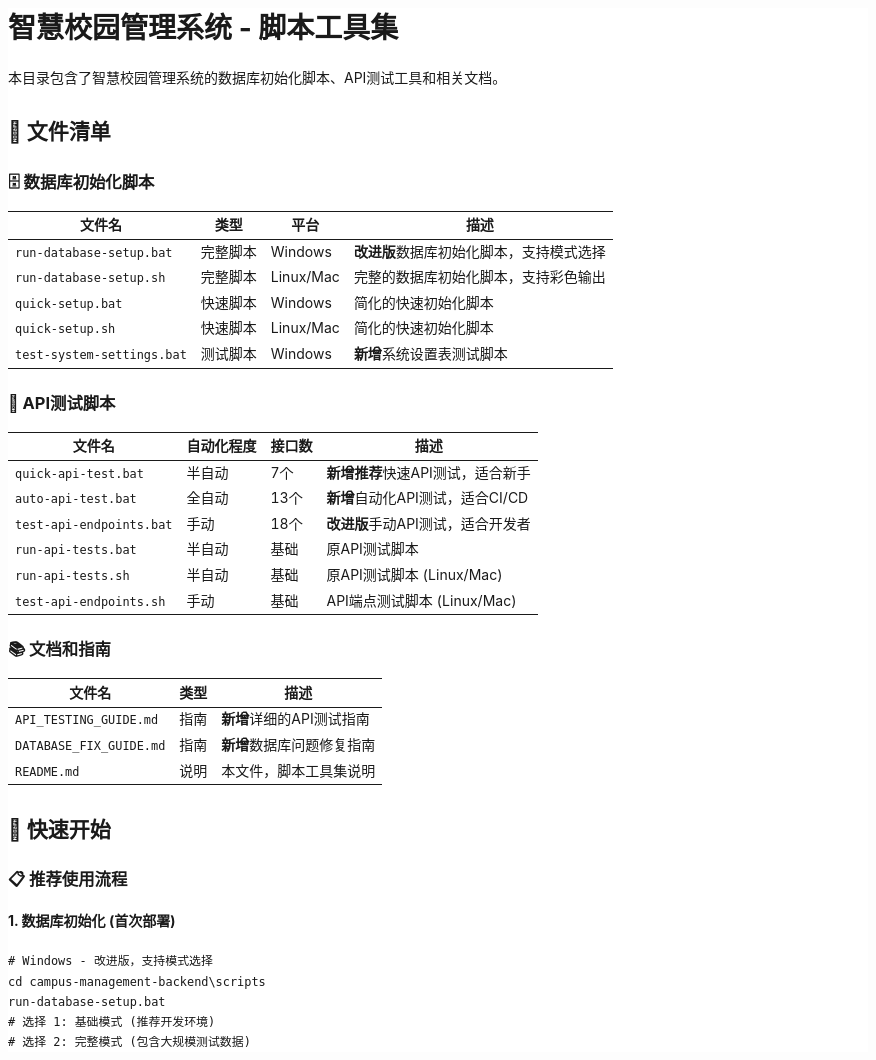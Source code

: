 # 智慧校园管理系统 - 脚本工具集

本目录包含了智慧校园管理系统的数据库初始化脚本、API测试工具和相关文档。

## 📁 文件清单

### 🗄️ 数据库初始化脚本
| 文件名 | 类型 | 平台 | 描述 |
|--------|------|------|------|
| `run-database-setup.bat` | 完整脚本 | Windows | **改进版**数据库初始化脚本，支持模式选择 |
| `run-database-setup.sh` | 完整脚本 | Linux/Mac | 完整的数据库初始化脚本，支持彩色输出 |
| `quick-setup.bat` | 快速脚本 | Windows | 简化的快速初始化脚本 |
| `quick-setup.sh` | 快速脚本 | Linux/Mac | 简化的快速初始化脚本 |
| `test-system-settings.bat` | 测试脚本 | Windows | **新增**系统设置表测试脚本 |

### 🧪 API测试脚本
| 文件名 | 自动化程度 | 接口数 | 描述 |
|--------|-----------|--------|------|
| `quick-api-test.bat` | 半自动 | 7个 | **新增推荐**快速API测试，适合新手 |
| `auto-api-test.bat` | 全自动 | 13个 | **新增**自动化API测试，适合CI/CD |
| `test-api-endpoints.bat` | 手动 | 18个 | **改进版**手动API测试，适合开发者 |
| `run-api-tests.bat` | 半自动 | 基础 | 原API测试脚本 |
| `run-api-tests.sh` | 半自动 | 基础 | 原API测试脚本 (Linux/Mac) |
| `test-api-endpoints.sh` | 手动 | 基础 | API端点测试脚本 (Linux/Mac) |

### 📚 文档和指南
| 文件名 | 类型 | 描述 |
|--------|------|------|
| `API_TESTING_GUIDE.md` | 指南 | **新增**详细的API测试指南 |
| `DATABASE_FIX_GUIDE.md` | 指南 | **新增**数据库问题修复指南 |
| `README.md` | 说明 | 本文件，脚本工具集说明 |

## 🚀 快速开始

### 📋 推荐使用流程

#### 1. 数据库初始化 (首次部署)
```batch
# Windows - 改进版，支持模式选择
cd campus-management-backend\scripts
run-database-setup.bat
# 选择 1: 基础模式 (推荐开发环境)
# 选择 2: 完整模式 (包含大规模测试数据)
```
